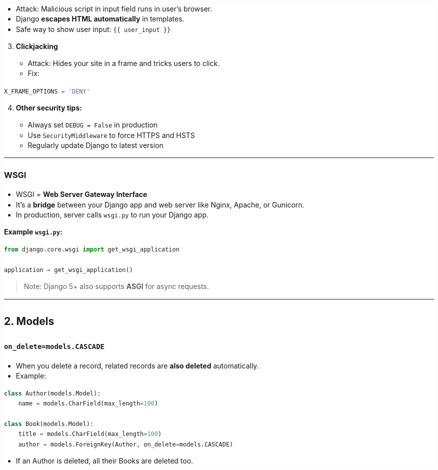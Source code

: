    * Attack: Malicious script in input field runs in user’s browser.
   * Django **escapes HTML automatically** in templates.
   * Safe way to show user input: `{{ user_input }}`

3. **Clickjacking**

   * Attack: Hides your site in a frame and tricks users to click.
   * Fix:

```python
X_FRAME_OPTIONS = 'DENY'
```

4. **Other security tips:**

   * Always set `DEBUG = False` in production
   * Use `SecurityMiddleware` to force HTTPS and HSTS
   * Regularly update Django to latest version

---

### WSGI

* WSGI = **Web Server Gateway Interface**
* It’s a **bridge** between your Django app and web server like Nginx, Apache, or Gunicorn.
* In production, server calls `wsgi.py` to run your Django app.

**Example `wsgi.py`:**

```python
from django.core.wsgi import get_wsgi_application

application = get_wsgi_application()
```

> Note: Django 5+ also supports **ASGI** for async requests.

---

## 2. Models

### `on_delete=models.CASCADE`

* When you delete a record, related records are **also deleted** automatically.
* Example:

```python
class Author(models.Model):
    name = models.CharField(max_length=100)

class Book(models.Model):
    title = models.CharField(max_length=100)
    author = models.ForeignKey(Author, on_delete=models.CASCADE)
```

* If an Author is deleted, all their Books are deleted too.
